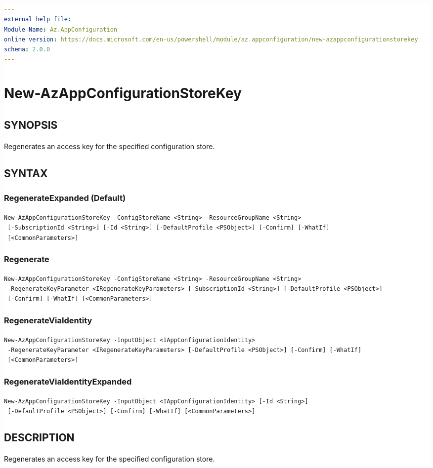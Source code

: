 ```yaml
---
external help file:
Module Name: Az.AppConfiguration
online version: https://docs.microsoft.com/en-us/powershell/module/az.appconfiguration/new-azappconfigurationstorekey
schema: 2.0.0
---
```


# New-AzAppConfigurationStoreKey

## SYNOPSIS
Regenerates an access key for the specified configuration store.

## SYNTAX

### RegenerateExpanded (Default)
```
New-AzAppConfigurationStoreKey -ConfigStoreName <String> -ResourceGroupName <String>
 [-SubscriptionId <String>] [-Id <String>] [-DefaultProfile <PSObject>] [-Confirm] [-WhatIf]
 [<CommonParameters>]
```

### Regenerate
```
New-AzAppConfigurationStoreKey -ConfigStoreName <String> -ResourceGroupName <String>
 -RegenerateKeyParameter <IRegenerateKeyParameters> [-SubscriptionId <String>] [-DefaultProfile <PSObject>]
 [-Confirm] [-WhatIf] [<CommonParameters>]
```

### RegenerateViaIdentity
```
New-AzAppConfigurationStoreKey -InputObject <IAppConfigurationIdentity>
 -RegenerateKeyParameter <IRegenerateKeyParameters> [-DefaultProfile <PSObject>] [-Confirm] [-WhatIf]
 [<CommonParameters>]
```

### RegenerateViaIdentityExpanded
```
New-AzAppConfigurationStoreKey -InputObject <IAppConfigurationIdentity> [-Id <String>]
 [-DefaultProfile <PSObject>] [-Confirm] [-WhatIf] [<CommonParameters>]
```

## DESCRIPTION
Regenerates an access key for the specified configuration store.
